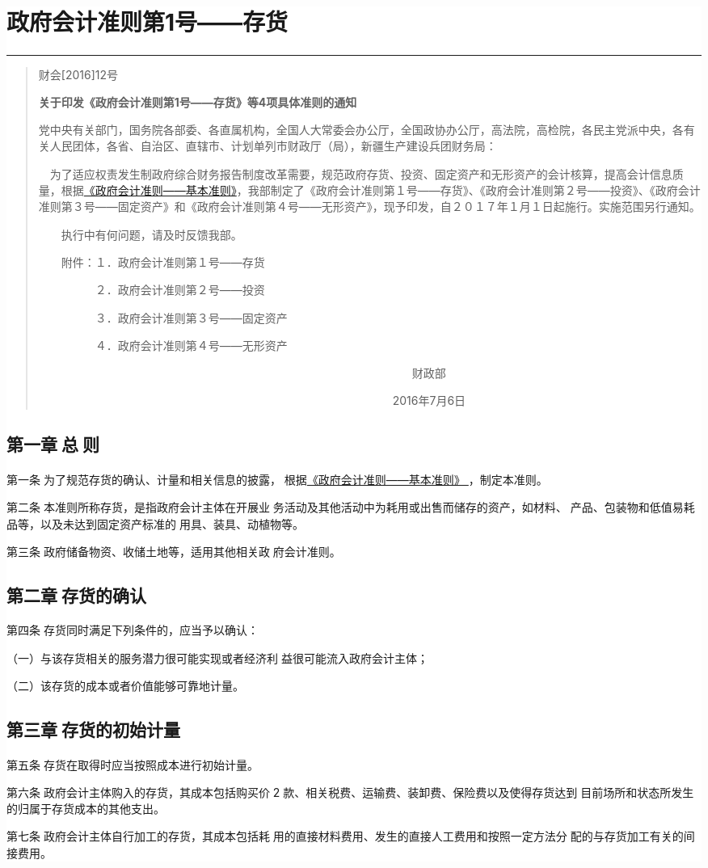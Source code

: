 # 政府会计准则第1号——存货
-------------------

> 财会[2016]12号 
>
> **关于印发《政府会计准则第1号——存货》等4项具体准则的通知**
>
> 党中央有关部门，国务院各部委、各直属机构，全国人大常委会办公厅，全国政协办公厅，高法院，高检院，各民主党派中央，各有关人民团体，各省、自治区、直辖市、计划单列市财政厅（局），新疆生产建设兵团财务局： 
>
>  　为了适应权责发生制政府综合财务报告制度改革需要，规范政府存货、投资、固定资产和无形资产的会计核算，提高会计信息质量，根据[《政府会计准则——基本准则》](00.md)，我部制定了《政府会计准则第１号——存货》、《政府会计准则第２号——投资》、《政府会计准则第３号——固定资产》和《政府会计准则第４号——无形资产》，现予印发，自２０１７年１月１日起施行。实施范围另行通知。 
>
> 　　执行中有何问题，请及时反馈我部。 
>
> 　　附件：１．政府会计准则第１号——存货 
>
> 　　　　　２．政府会计准则第２号——投资 
>
> 　　　　　３．政府会计准则第３号——固定资产 
>
> 　　　　　４．政府会计准则第４号——无形资产 
>
> 　　　　　　　　　　　　　　　　　　　　　　　　　　　　　　　　　财政部 
>
> 　　　　　　　　　　　　　　　　　　　　　　　　　　　　　　　  2016年7月6日 





##  第一章 总 则

第一条 为了规范存货的确认、计量和相关信息的披露， 根据[《政府会计准则——基本准则》 ](00.md) ，制定本准则。

 第二条 本准则所称存货，是指政府会计主体在开展业 务活动及其他活动中为耗用或出售而储存的资产，如材料、 产品、包装物和低值易耗品等，以及未达到固定资产标准的 用具、装具、动植物等。 

第三条 政府储备物资、收储土地等，适用其他相关政 府会计准则。

## 第二章 存货的确认 

第四条 存货同时满足下列条件的，应当予以确认： 

  （一）与该存货相关的服务潜力很可能实现或者经济利 益很可能流入政府会计主体； 

  （二）该存货的成本或者价值能够可靠地计量。

##  第三章 存货的初始计量

第五条 存货在取得时应当按照成本进行初始计量。

第六条 政府会计主体购入的存货，其成本包括购买价 2 款、相关税费、运输费、装卸费、保险费以及使得存货达到 目前场所和状态所发生的归属于存货成本的其他支出。

 第七条 政府会计主体自行加工的存货，其成本包括耗 用的直接材料费用、发生的直接人工费用和按照一定方法分 配的与存货加工有关的间接费用。
